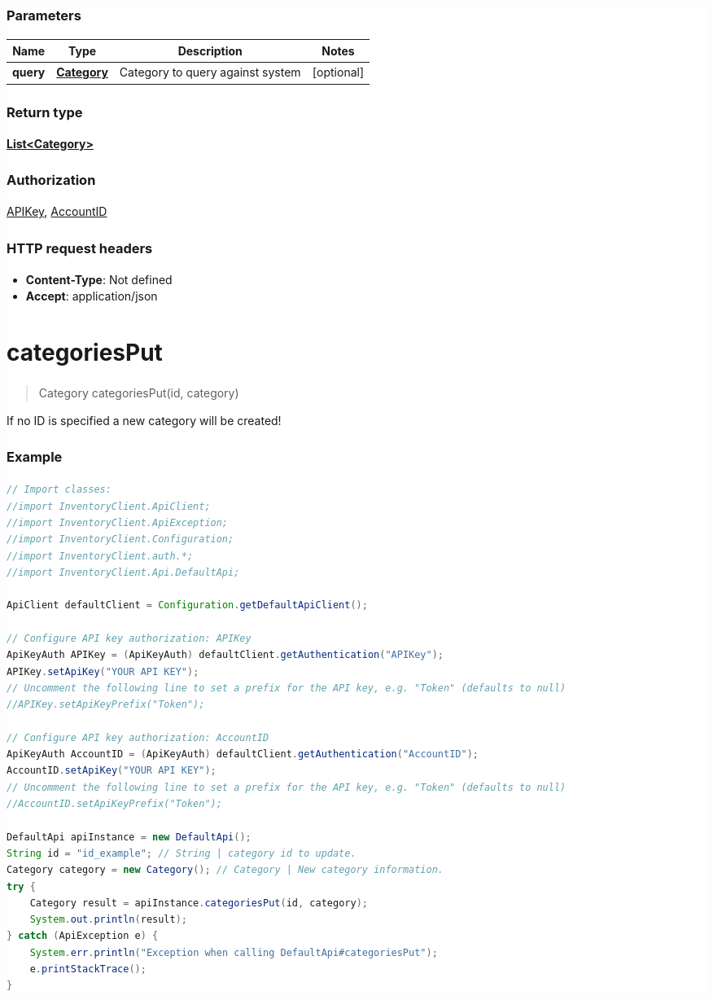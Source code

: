 ### Parameters

Name | Type | Description  | Notes
------------- | ------------- | ------------- | -------------
 **query** | [**Category**](Category.md)| Category to query against system | [optional]

### Return type

[**List&lt;Category&gt;**](Category.md)

### Authorization

[APIKey](../README.md#APIKey), [AccountID](../README.md#AccountID)

### HTTP request headers

 - **Content-Type**: Not defined
 - **Accept**: application/json

<a name="categoriesPut"></a>
# **categoriesPut**
> Category categoriesPut(id, category)



If no ID is specified a new category will be created!

### Example
```java
// Import classes:
//import InventoryClient.ApiClient;
//import InventoryClient.ApiException;
//import InventoryClient.Configuration;
//import InventoryClient.auth.*;
//import InventoryClient.Api.DefaultApi;

ApiClient defaultClient = Configuration.getDefaultApiClient();

// Configure API key authorization: APIKey
ApiKeyAuth APIKey = (ApiKeyAuth) defaultClient.getAuthentication("APIKey");
APIKey.setApiKey("YOUR API KEY");
// Uncomment the following line to set a prefix for the API key, e.g. "Token" (defaults to null)
//APIKey.setApiKeyPrefix("Token");

// Configure API key authorization: AccountID
ApiKeyAuth AccountID = (ApiKeyAuth) defaultClient.getAuthentication("AccountID");
AccountID.setApiKey("YOUR API KEY");
// Uncomment the following line to set a prefix for the API key, e.g. "Token" (defaults to null)
//AccountID.setApiKeyPrefix("Token");

DefaultApi apiInstance = new DefaultApi();
String id = "id_example"; // String | category id to update.
Category category = new Category(); // Category | New category information.
try {
    Category result = apiInstance.categoriesPut(id, category);
    System.out.println(result);
} catch (ApiException e) {
    System.err.println("Exception when calling DefaultApi#categoriesPut");
    e.printStackTrace();
}
```
